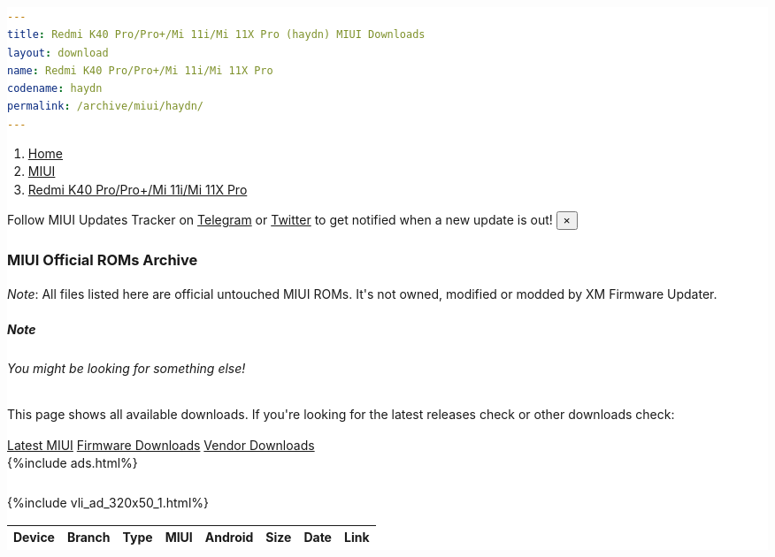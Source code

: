 ```yaml
---
title: Redmi K40 Pro/Pro+/Mi 11i/Mi 11X Pro (haydn) MIUI Downloads
layout: download
name: Redmi K40 Pro/Pro+/Mi 11i/Mi 11X Pro
codename: haydn
permalink: /archive/miui/haydn/
---
```

<nav aria-label="breadcrumb">
    <ol class="breadcrumb">
        <li class="breadcrumb-item"><a href="/">Home</a></li>
        <li class="breadcrumb-item"><a href="/miui/">MIUI</a></li>
        <li class="breadcrumb-item active" aria-current="page"><a href="/miui/haydn/">Redmi K40 Pro/Pro+/Mi 11i/Mi 11X Pro</a></li>
    </ol>
</nav>
<div class="alert alert-primary alert-dismissible fade show" role="alert">
    Follow MIUI Updates Tracker on <a href="https://t.me/MIUIUpdatesTracker" class="alert-link">Telegram</a>
     or <a href="https://twitter.com/MiFwUpdater" class="alert-link">Twitter</a> to get notified when a new update is out!
    <button type="button" class="close" data-dismiss="alert" aria-label="Close">
        <span aria-hidden="true">&times;</span>
    </button>
</div>

### MIUI Official ROMs Archive
*Note*: All files listed here are official untouched MIUI ROMs. It's not owned, modified or modded by XM Firmware Updater.
<div class="card">
  <div class="card-body">
    <h5 class="card-title">Note</h5>
    <h6 class="card-subtitle mb-2 text-muted">You might be looking for something else!</h6>
    <p class="card-text">This page shows all available downloads.
     If you're looking for the latest releases check or other downloads check:</p>
    <a href="/miui/haydn/" class="card-link">Latest MIUI</a>
    <a href="/firmware/haydn/" class="card-link">Firmware Downloads</a>
    <a href="/vendor/haydn/" class="card-link">Vendor Downloads</a>
  </div>
</div>
{%include ads.html%}
<div class="row justify-content-center">
    <div class="col-10">
        <div class="table-responsive-md" style="margin-top: 25px;">
            {%include vli_ad_320x50_1.html%}
            <table id="miui" class="display dt-responsive nowrap compact table table-striped table-hover table-sm">
                <thead class="thead-dark">
                    <tr>
                        <th data-ref="device">Device</th>
                        <th data-ref="branch">Branch</th>
                        <th data-ref="type">Type</th>
                        <th data-ref="miui">MIUI</th>
                        <th data-ref="android">Android</th>
                        <th data-ref="size">Size</th>
                        <th data-ref="size">Date</th>
                        <th data-ref="link">Link</th>
                    </tr>
                </thead>
                <tbody>